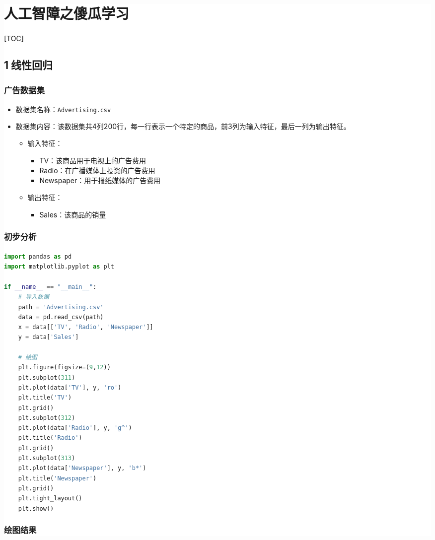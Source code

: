 #  人工智障之傻瓜学习

[TOC]

## 1 线性回归

### 广告数据集

- 数据集名称：`Advertising.csv`

- 数据集内容：该数据集共4列200行，每一行表示一个特定的商品，前3列为输入特征，最后一列为输出特征。

  - 输入特征：	
    - TV：该商品用于电视上的广告费用 
    - Radio：在广播媒体上投资的广告费用
    - Newspaper：用于报纸媒体的广告费用 

  - 输出特征：
    - Sales：该商品的销量

### 初步分析

```python
import pandas as pd
import matplotlib.pyplot as plt

if __name__ == "__main__":
    # 导入数据
    path = 'Advertising.csv'
    data = pd.read_csv(path)
    x = data[['TV', 'Radio', 'Newspaper']]
    y = data['Sales']
    
    # 绘图
    plt.figure(figsize=(9,12))
    plt.subplot(311)
    plt.plot(data['TV'], y, 'ro')
    plt.title('TV')
    plt.grid()
    plt.subplot(312)
    plt.plot(data['Radio'], y, 'g^')
    plt.title('Radio')
    plt.grid()
    plt.subplot(313)
    plt.plot(data['Newspaper'], y, 'b*')
    plt.title('Newspaper')
    plt.grid()
    plt.tight_layout()
    plt.show()
```

### 绘图结果
